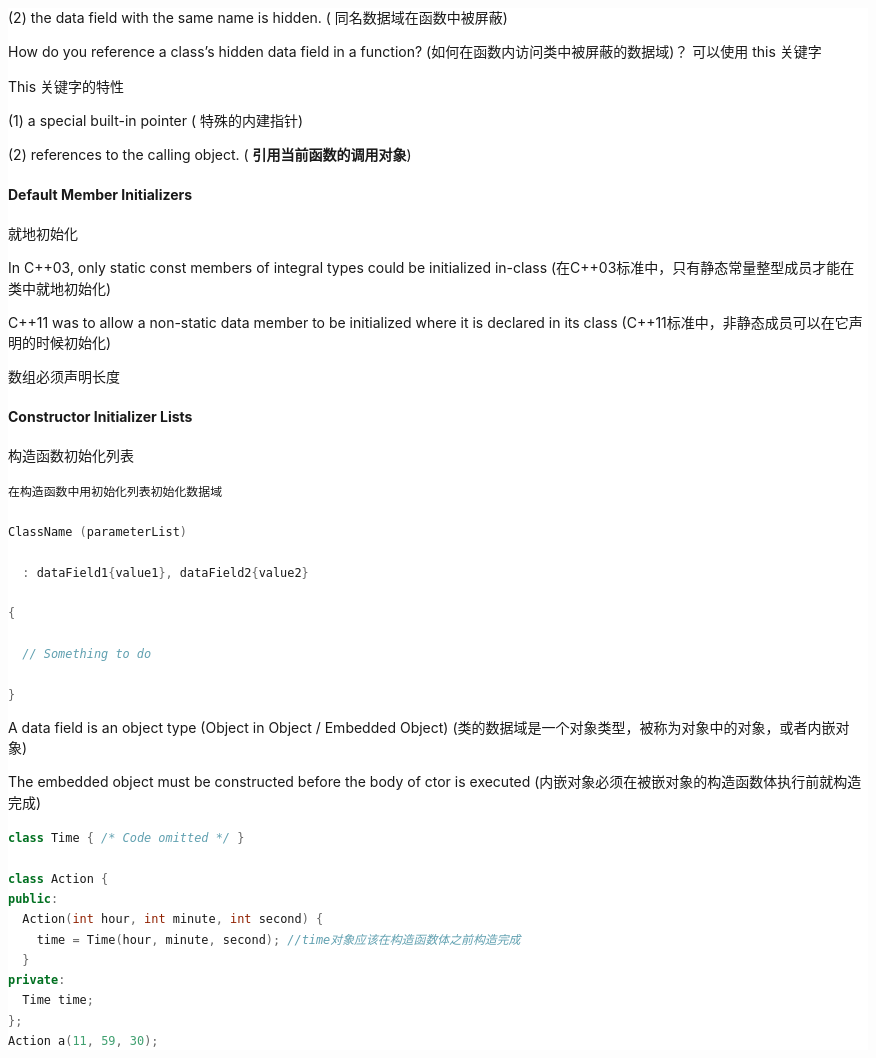 (2)     the data field with the same name is hidden. ( 同名数据域在函数中被屏蔽)

How do you reference a class’s hidden data field in a function? (如何在函数内访问类中被屏蔽的数据域)？ 可以使用 this 关键字

This 关键字的特性

(1)     a special built-in pointer ( 特殊的内建指针)

(2)     references to the calling object. ( **引用当前函数的调用对象**)

#### Default Member Initializers

就地初始化

In C++03, only static const members of integral types could be initialized in-class (在C++03标准中，只有静态常量整型成员才能在类中就地初始化)

C++11 was to allow a non-static data member to be initialized where it is declared in its class (C++11标准中，非静态成员可以在它声明的时候初始化)

数组必须声明长度

#### Constructor Initializer Lists

构造函数初始化列表

```cpp
在构造函数中用初始化列表初始化数据域

ClassName (parameterList)

  : dataField1{value1}, dataField2{value2}

{

  // Something to do 

}
```

A data field is an object type (Object in Object / Embedded Object) (类的数据域是一个对象类型，被称为对象中的对象，或者内嵌对象)

The embedded object must be constructed before the body of ctor is executed (内嵌对象必须在被嵌对象的构造函数体执行前就构造完成)

```cpp
class Time { /* Code omitted */ }

class Action {
public:
  Action(int hour, int minute, int second) {
    time = Time(hour, minute, second); //time对象应该在构造函数体之前构造完成
  }
private:
  Time time;
}; 
Action a(11, 59, 30);
```
